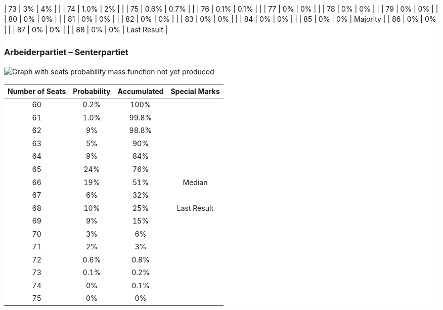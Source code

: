 | 73 | 3% | 4% |  |
| 74 | 1.0% | 2% |  |
| 75 | 0.6% | 0.7% |  |
| 76 | 0.1% | 0.1% |  |
| 77 | 0% | 0% |  |
| 78 | 0% | 0% |  |
| 79 | 0% | 0% |  |
| 80 | 0% | 0% |  |
| 81 | 0% | 0% |  |
| 82 | 0% | 0% |  |
| 83 | 0% | 0% |  |
| 84 | 0% | 0% |  |
| 85 | 0% | 0% | Majority |
| 86 | 0% | 0% |  |
| 87 | 0% | 0% |  |
| 88 | 0% | 0% | Last Result |

### Arbeiderpartiet – Senterpartiet

![Graph with seats probability mass function not yet produced](2021-09-09-KantarTNS-coalitions-seats-pmf-ap–sp.png "Seats Probability Mass Function")

| Number of Seats | Probability | Accumulated | Special Marks |
|:---------------:|:-----------:|:-----------:|:-------------:|
| 60 | 0.2% | 100% |  |
| 61 | 1.0% | 99.8% |  |
| 62 | 9% | 98.8% |  |
| 63 | 5% | 90% |  |
| 64 | 9% | 84% |  |
| 65 | 24% | 76% |  |
| 66 | 19% | 51% | Median |
| 67 | 6% | 32% |  |
| 68 | 10% | 25% | Last Result |
| 69 | 9% | 15% |  |
| 70 | 3% | 6% |  |
| 71 | 2% | 3% |  |
| 72 | 0.6% | 0.8% |  |
| 73 | 0.1% | 0.2% |  |
| 74 | 0% | 0.1% |  |
| 75 | 0% | 0% |  |
